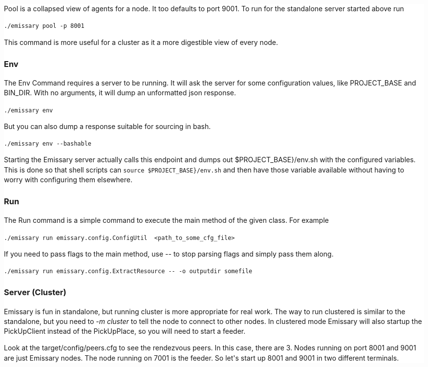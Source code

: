 Pool is a collapsed view of agents for a node.  It too defaults to port 9001.  To run for the 
standalone server started above run

```
./emissary pool -p 8001
```

This command is more useful for a cluster as it a more digestible view of every node.

### Env

The Env Command requires a server to be running.  It will ask the server for some configuration
values, like PROJECT_BASE and BIN_DIR.  With no arguments, it will dump an unformatted json response.

```
./emissary env
```

But you can also dump a response suitable for sourcing in bash.

```
./emissary env --bashable
```

Starting  the Emissary server actually calls this endpoint and dumps out $PROJECT_BASE}/env.sh 
with the configured variables.  This is done so that shell scripts can `source $PROJECT_BASE}/env.sh` 
and then have those variable available without having to worry with configuring them elsewhere.

### Run

The Run command is a simple command to execute the main method of the given class.  For example

```
./emissary run emissary.config.ConfigUtil  <path_to_some_cfg_file>
```

If you need to pass flags to the main method, use *--* to stop parsing flags and simply pass them along.

```
./emissary run emissary.config.ExtractResource -- -o outputdir somefile
```

### Server (Cluster)

Emissary is fun in standalone, but running cluster is more appropriate for real work.  The way to run clustered
is similar to the standalone, but you need to *-m cluster* to tell the node to connect to other nodes.  In
clustered mode Emissary will also startup the PickUpClient instead of the PickUpPlace, so you will need to
start a feeder.

Look at the target/config/peers.cfg to see the rendezvous peers.  In this case, there are 3.  Nodes running
on port 8001 and 9001 are just Emissary nodes.  The node running on 7001 is the feeder.  So let's start up
8001 and 9001 in two different terminals.
